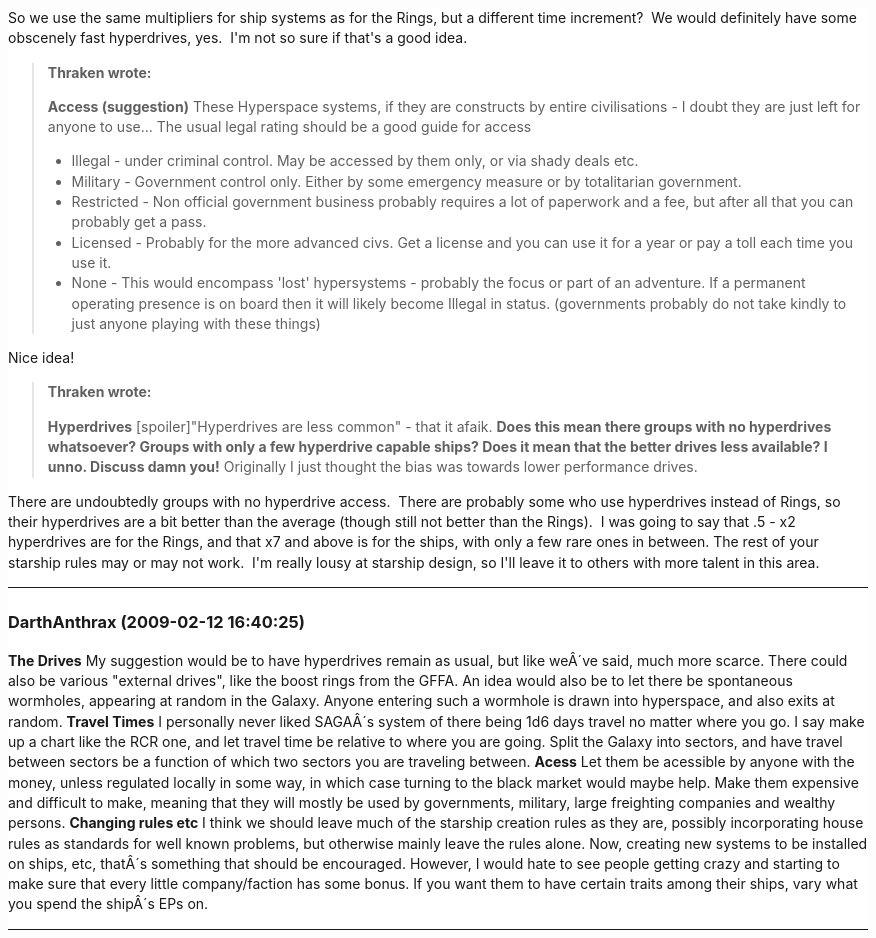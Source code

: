 So we use the same multipliers for ship systems as for the Rings, but a different time increment?  We would definitely have some obscenely fast hyperdrives, yes.  I'm not so sure if that's a good idea.
> **Thraken wrote:**
>
> **Access (suggestion)**
> These Hyperspace systems, if they are constructs by entire civilisations - I doubt they are just left for anyone to use&#8230; The usual legal rating should be a good guide for access
>
> * Illegal - under criminal control. May be accessed by them only, or via shady deals etc.
> * Military - Government control only. Either by some emergency measure or by totalitarian government.
> * Restricted - Non official government business probably requires a lot of paperwork and a fee, but after all that you can probably get a pass.
> * Licensed - Probably for the more advanced civs. Get a license and you can use it for a year or pay a toll each time you use it.
> * None - This would encompass &#39;lost&#39; hypersystems - probably the focus or part of an adventure. If a permanent operating presence is on board then it will likely become Illegal in status. (governments probably do not take kindly to just anyone playing with these things)

Nice idea!
> **Thraken wrote:**
>
> <strong>Hyperdrives</strong>
> [spoiler]&quot;Hyperdrives are less common&quot; - that it afaik.
> **Does this mean there groups with no hyperdrives whatsoever? Groups with only a few hyperdrive capable ships?
> Does it mean that the better drives less available? I unno. Discuss damn you!**
> Originally I just thought the bias was towards lower performance drives.

There are undoubtedly groups with no hyperdrive access.  There are probably some who use hyperdrives instead of Rings, so their hyperdrives are a bit better than the average (though still not better than the Rings).  I was going to say that .5 - x2 hyperdrives are for the Rings, and that x7 and above is for the ships, with only a few rare ones in between.
The rest of your starship rules may or may not work.  I'm really lousy at starship design, so I'll leave it to others with more talent in this area.

---

### **DarthAnthrax** (2009-02-12 16:40:25)

**The Drives**
My suggestion would be to have hyperdrives remain as usual, but like weÂ´ve said, much more scarce. There could also be various "external drives", like the boost rings from the GFFA. An idea would also be to let there be spontaneous wormholes, appearing at random in the Galaxy. Anyone entering such a wormhole is drawn into hyperspace, and also exits at random.
<strong>Travel Times</strong>
I personally never liked SAGAÂ´s system of there being 1d6 days travel no matter where you go. I say make up a chart like the RCR one, and let travel time be relative to where you are going. Split the Galaxy into sectors, and have travel between sectors be a function of which two sectors you are traveling between.
**Acess**
Let them be acessible by anyone with the money, unless regulated locally in some way, in which case turning to the black market would maybe help. Make them expensive and difficult to make, meaning that they will mostly be used by governments, military, large freighting companies and wealthy persons.
<strong>Changing rules etc</strong>
I think we should leave much of the starship creation rules as they are, possibly incorporating house rules as standards for well known problems, but otherwise mainly leave the rules alone. Now, creating new systems to be installed on ships, etc, thatÂ´s something that should be encouraged. However, I would hate to see people getting crazy and starting to make sure that every little company/faction has some bonus. If you want them to have certain traits among their ships, vary what you spend the shipÂ´s EPs on.

---